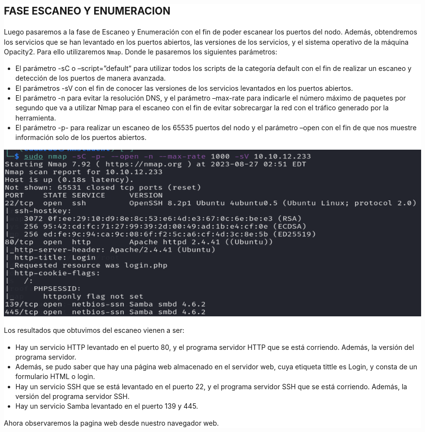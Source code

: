 ## FASE ESCANEO Y ENUMERACION

Luego pasaremos a la fase de Escaneo y Enumeración con el fin de poder escanear los puertos del nodo. Además, obtendremos los servicios que se han levantado en los puertos abiertos, las versiones de los servicios, y el sistema operativo de la máquina Opacity2. Para ello utilizaremos `Nmap`. Donde le pasaremos los siguientes parámetros:

- El parámetro -sC o –script=”default” para utilizar todos los scripts de la categoría default con el fin de realizar un escaneo y detección de los puertos de manera avanzada.
- El parámetros -sV con el fin de conocer las versiones de los servicios levantados en los puertos abiertos.
- El parámetro -n para evitar la resolución DNS, y el parámetro –max-rate para indicarle el número máximo de paquetes por segundo que va a utilizar Nmap para el escaneo con el fin de evitar sobrecargar la red con el tráfico generado por la herramienta.
- El parámetro -p- para realizar un escaneo de los 65535 puertos del nodo y el parámetro –open con el fin de que nos muestre información solo de los puertos abiertos.

![](/assets/images/Opacity/image006.png)

Los resultados que obtuvimos del escaneo vienen a ser:
- Hay un servicio HTTP levantado en el puerto 80, y el programa servidor HTTP que se está corriendo. Además, la versión del programa servidor.
- Además, se pudo saber que hay una página web almacenado en el servidor web, cuya etiqueta tittle es Login, y consta de un formulario HTML o login.
- Hay un servicio SSH que se está levantado en el puerto 22, y el programa servidor SSH que se está corriendo. Además, la versión del programa servidor SSH.
- Hay un servicio Samba levantado en el puerto 139 y 445.

Ahora observaremos la pagina web desde nuestro navegador web.
